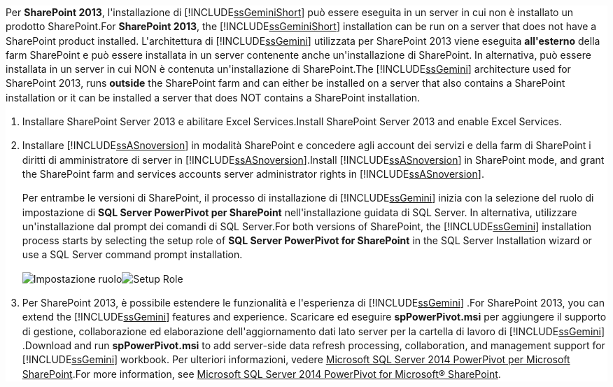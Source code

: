  <span data-ttu-id="67af2-167">Per **SharePoint 2013**, l'installazione di [!INCLUDE[ssGeminiShort](../../includes/ssgeminishort-md.md)] può essere eseguita in un server in cui non è installato un prodotto SharePoint.</span><span class="sxs-lookup"><span data-stu-id="67af2-167">For **SharePoint 2013**, the [!INCLUDE[ssGeminiShort](../../includes/ssgeminishort-md.md)] installation can be run on a server that does not have a SharePoint product installed.</span></span> <span data-ttu-id="67af2-168">L'architettura di [!INCLUDE[ssGemini](../../includes/ssgemini-md.md)] utilizzata per SharePoint 2013 viene eseguita **all'esterno** della farm SharePoint e può essere installata in un server contenente anche un'installazione di SharePoint. In alternativa, può essere installata in un server in cui NON è contenuta un'installazione di SharePoint.</span><span class="sxs-lookup"><span data-stu-id="67af2-168">The [!INCLUDE[ssGemini](../../includes/ssgemini-md.md)] architecture used for SharePoint 2013, runs **outside** the SharePoint farm and can either be installed on a server that also contains a SharePoint installation or it can be installed a server that does NOT contains a SharePoint installation.</span></span>

1.  <span data-ttu-id="67af2-169">Installare SharePoint Server 2013 e abilitare Excel Services.</span><span class="sxs-lookup"><span data-stu-id="67af2-169">Install SharePoint Server 2013 and enable Excel Services.</span></span>

2.  <span data-ttu-id="67af2-170">Installare [!INCLUDE[ssASnoversion](../../includes/ssasnoversion-md.md)] in modalità SharePoint e concedere agli account dei servizi e della farm di SharePoint i diritti di amministratore di server in [!INCLUDE[ssASnoversion](../../includes/ssasnoversion-md.md)].</span><span class="sxs-lookup"><span data-stu-id="67af2-170">Install [!INCLUDE[ssASnoversion](../../includes/ssasnoversion-md.md)] in SharePoint mode, and grant the SharePoint farm and services accounts server administrator rights in [!INCLUDE[ssASnoversion](../../includes/ssasnoversion-md.md)].</span></span>

     <span data-ttu-id="67af2-171">Per entrambe le versioni di SharePoint, il processo di installazione di [!INCLUDE[ssGemini](../../includes/ssgemini-md.md)] inizia con la selezione del ruolo di impostazione di **SQL Server PowerPivot per SharePoint** nell'installazione guidata di SQL Server. In alternativa, utilizzare un'installazione dal prompt dei comandi di SQL Server.</span><span class="sxs-lookup"><span data-stu-id="67af2-171">For both versions of SharePoint, the [!INCLUDE[ssGemini](../../includes/ssgemini-md.md)] installation process starts by selecting the setup role of **SQL Server PowerPivot for SharePoint** in the SQL Server Installation wizard or use a SQL Server command prompt installation.</span></span>

     <span data-ttu-id="67af2-172">![Impostazione ruolo](../../../2014/sql-server/install/media/gmni-setupui-featurerole-sql2012sp1.gif "Impostazione ruolo")</span><span class="sxs-lookup"><span data-stu-id="67af2-172">![Setup Role](../../../2014/sql-server/install/media/gmni-setupui-featurerole-sql2012sp1.gif "Setup Role")</span></span>

3.  <span data-ttu-id="67af2-173">Per SharePoint 2013, è possibile estendere le funzionalità e l'esperienza di [!INCLUDE[ssGemini](../../includes/ssgemini-md.md)] .</span><span class="sxs-lookup"><span data-stu-id="67af2-173">For SharePoint 2013, you can extend the [!INCLUDE[ssGemini](../../includes/ssgemini-md.md)] features and experience.</span></span> <span data-ttu-id="67af2-174">Scaricare ed eseguire **spPowerPivot.msi** per aggiungere il supporto di gestione, collaborazione ed elaborazione dell'aggiornamento dati lato server per la cartella di lavoro di [!INCLUDE[ssGemini](../../includes/ssgemini-md.md)] .</span><span class="sxs-lookup"><span data-stu-id="67af2-174">Download and run **spPowerPivot.msi** to add server-side data refresh processing, collaboration, and management support for [!INCLUDE[ssGemini](../../includes/ssgemini-md.md)] workbook.</span></span> <span data-ttu-id="67af2-175">Per ulteriori informazioni, vedere [Microsoft SQL Server 2014 PowerPivot per Microsoft SharePoint](https://go.microsoft.com/fwlink/?LinkID=324854).</span><span class="sxs-lookup"><span data-stu-id="67af2-175">For more information, see [Microsoft SQL Server 2014 PowerPivot for Microsoft® SharePoint](https://go.microsoft.com/fwlink/?LinkID=324854).</span></span>
